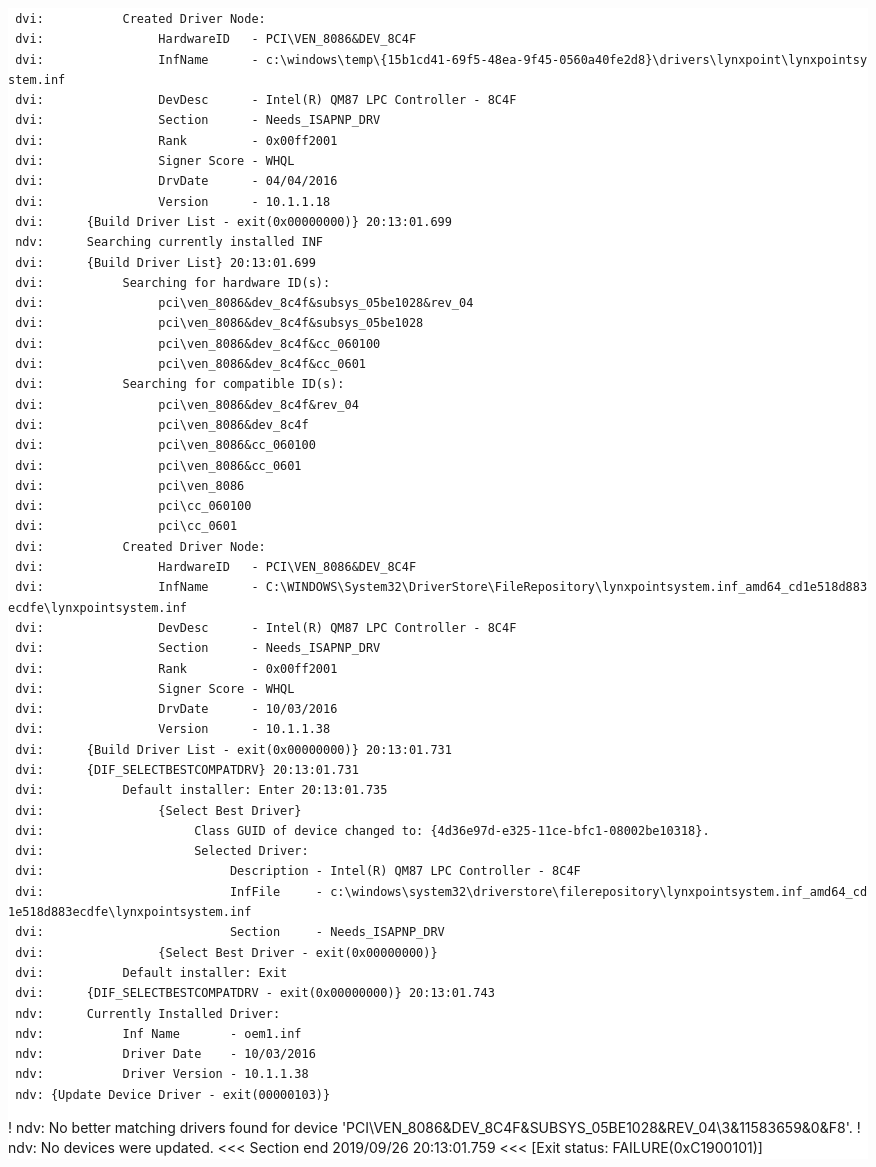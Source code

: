      dvi:           Created Driver Node:
     dvi:                HardwareID   - PCI\VEN_8086&DEV_8C4F
     dvi:                InfName      - c:\windows\temp\{15b1cd41-69f5-48ea-9f45-0560a40fe2d8}\drivers\lynxpoint\lynxpointsystem.inf
     dvi:                DevDesc      - Intel(R) QM87 LPC Controller - 8C4F
     dvi:                Section      - Needs_ISAPNP_DRV
     dvi:                Rank         - 0x00ff2001
     dvi:                Signer Score - WHQL
     dvi:                DrvDate      - 04/04/2016
     dvi:                Version      - 10.1.1.18
     dvi:      {Build Driver List - exit(0x00000000)} 20:13:01.699
     ndv:      Searching currently installed INF
     dvi:      {Build Driver List} 20:13:01.699
     dvi:           Searching for hardware ID(s):
     dvi:                pci\ven_8086&dev_8c4f&subsys_05be1028&rev_04
     dvi:                pci\ven_8086&dev_8c4f&subsys_05be1028
     dvi:                pci\ven_8086&dev_8c4f&cc_060100
     dvi:                pci\ven_8086&dev_8c4f&cc_0601
     dvi:           Searching for compatible ID(s):
     dvi:                pci\ven_8086&dev_8c4f&rev_04
     dvi:                pci\ven_8086&dev_8c4f
     dvi:                pci\ven_8086&cc_060100
     dvi:                pci\ven_8086&cc_0601
     dvi:                pci\ven_8086
     dvi:                pci\cc_060100
     dvi:                pci\cc_0601
     dvi:           Created Driver Node:
     dvi:                HardwareID   - PCI\VEN_8086&DEV_8C4F
     dvi:                InfName      - C:\WINDOWS\System32\DriverStore\FileRepository\lynxpointsystem.inf_amd64_cd1e518d883ecdfe\lynxpointsystem.inf
     dvi:                DevDesc      - Intel(R) QM87 LPC Controller - 8C4F
     dvi:                Section      - Needs_ISAPNP_DRV
     dvi:                Rank         - 0x00ff2001
     dvi:                Signer Score - WHQL
     dvi:                DrvDate      - 10/03/2016
     dvi:                Version      - 10.1.1.38
     dvi:      {Build Driver List - exit(0x00000000)} 20:13:01.731
     dvi:      {DIF_SELECTBESTCOMPATDRV} 20:13:01.731
     dvi:           Default installer: Enter 20:13:01.735
     dvi:                {Select Best Driver}
     dvi:                     Class GUID of device changed to: {4d36e97d-e325-11ce-bfc1-08002be10318}.
     dvi:                     Selected Driver:
     dvi:                          Description - Intel(R) QM87 LPC Controller - 8C4F
     dvi:                          InfFile     - c:\windows\system32\driverstore\filerepository\lynxpointsystem.inf_amd64_cd1e518d883ecdfe\lynxpointsystem.inf
     dvi:                          Section     - Needs_ISAPNP_DRV
     dvi:                {Select Best Driver - exit(0x00000000)}
     dvi:           Default installer: Exit
     dvi:      {DIF_SELECTBESTCOMPATDRV - exit(0x00000000)} 20:13:01.743
     ndv:      Currently Installed Driver:
     ndv:           Inf Name       - oem1.inf
     ndv:           Driver Date    - 10/03/2016
     ndv:           Driver Version - 10.1.1.38
     ndv: {Update Device Driver - exit(00000103)}
!    ndv: No better matching drivers found for device 'PCI\VEN_8086&DEV_8C4F&SUBSYS_05BE1028&REV_04\3&11583659&0&F8'.
!    ndv: No devices were updated.
<<<  Section end 2019/09/26 20:13:01.759
<<<  [Exit status: FAILURE(0xC1900101)]
</pre>
